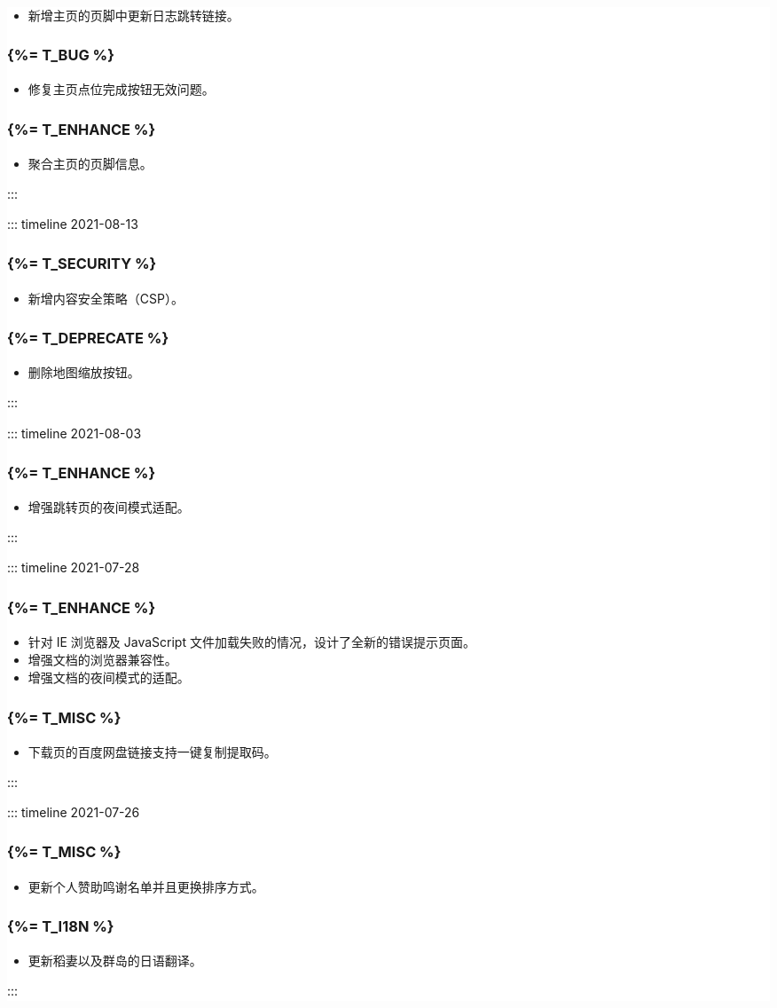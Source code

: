 - 新增主页的页脚中更新日志跳转链接。

### {%= T_BUG %}

- 修复主页点位完成按钮无效问题。

### {%= T_ENHANCE %}

- 聚合主页的页脚信息。

:::

::: timeline 2021-08-13

### {%= T_SECURITY %}

- 新增内容安全策略（CSP）。

### {%= T_DEPRECATE %}

- 删除地图缩放按钮。

:::

::: timeline 2021-08-03

### {%= T_ENHANCE %}

- 增强跳转页的夜间模式适配。

:::

::: timeline 2021-07-28

### {%= T_ENHANCE %}

- 针对 IE 浏览器及 JavaScript 文件加载失败的情况，设计了全新的错误提示页面。
- 增强文档的浏览器兼容性。
- 增强文档的夜间模式的适配。

### {%= T_MISC %}

- 下载页的百度网盘链接支持一键复制提取码。

:::

::: timeline 2021-07-26

### {%= T_MISC %}

- 更新个人赞助鸣谢名单并且更换排序方式。

### {%= T_I18N %}

- 更新稻妻以及群岛的日语翻译。

:::
